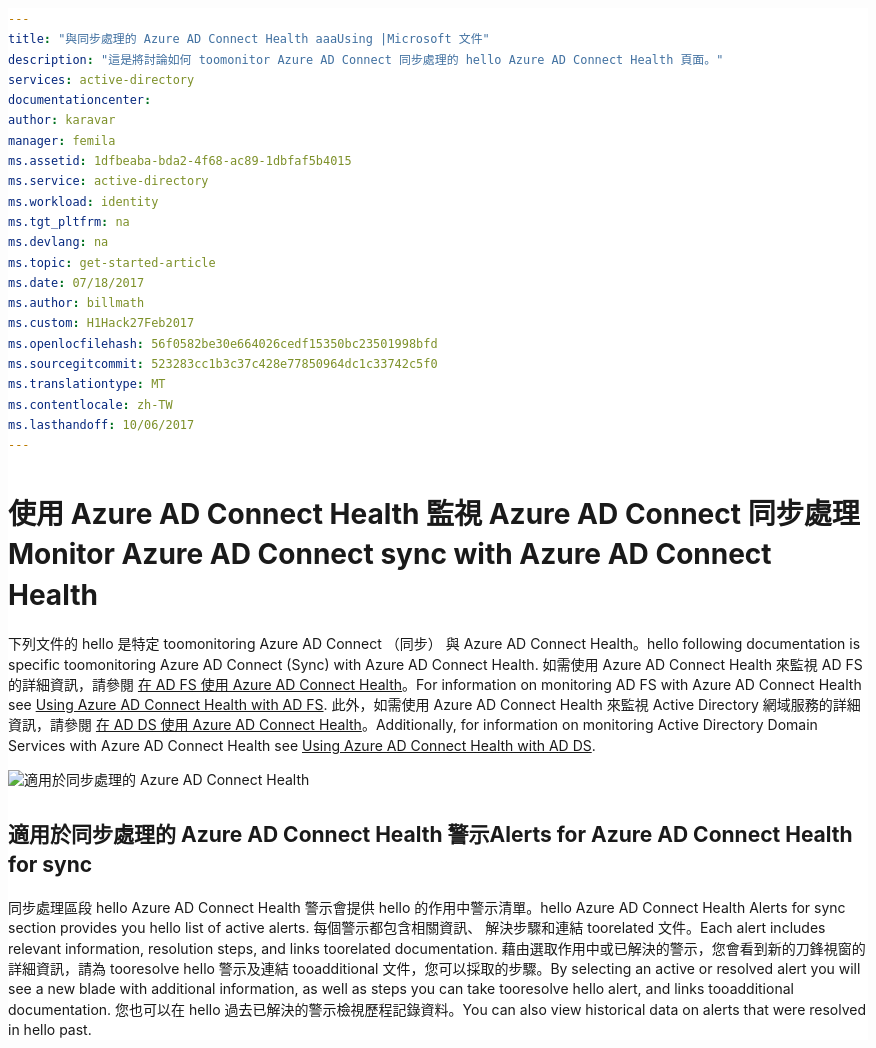 ```yaml
---
title: "與同步處理的 Azure AD Connect Health aaaUsing |Microsoft 文件"
description: "這是將討論如何 toomonitor Azure AD Connect 同步處理的 hello Azure AD Connect Health 頁面。"
services: active-directory
documentationcenter: 
author: karavar
manager: femila
ms.assetid: 1dfbeaba-bda2-4f68-ac89-1dbfaf5b4015
ms.service: active-directory
ms.workload: identity
ms.tgt_pltfrm: na
ms.devlang: na
ms.topic: get-started-article
ms.date: 07/18/2017
ms.author: billmath
ms.custom: H1Hack27Feb2017
ms.openlocfilehash: 56f0582be30e664026cedf15350bc23501998bfd
ms.sourcegitcommit: 523283cc1b3c37c428e77850964dc1c33742c5f0
ms.translationtype: MT
ms.contentlocale: zh-TW
ms.lasthandoff: 10/06/2017
---
```

# <a name="monitor-azure-ad-connect-sync-with-azure-ad-connect-health"></a><span data-ttu-id="a34b5-103">使用 Azure AD Connect Health 監視 Azure AD Connect 同步處理</span><span class="sxs-lookup"><span data-stu-id="a34b5-103">Monitor Azure AD Connect sync with Azure AD Connect Health</span></span>
<span data-ttu-id="a34b5-104">下列文件的 hello 是特定 toomonitoring Azure AD Connect （同步） 與 Azure AD Connect Health。</span><span class="sxs-lookup"><span data-stu-id="a34b5-104">hello following documentation is specific toomonitoring Azure AD Connect (Sync) with Azure AD Connect Health.</span></span>  <span data-ttu-id="a34b5-105">如需使用 Azure AD Connect Health 來監視 AD FS 的詳細資訊，請參閱 [在 AD FS 使用 Azure AD Connect Health](active-directory-aadconnect-health-adfs.md)。</span><span class="sxs-lookup"><span data-stu-id="a34b5-105">For information on monitoring AD FS with Azure AD Connect Health see [Using Azure AD Connect Health with AD FS](active-directory-aadconnect-health-adfs.md).</span></span> <span data-ttu-id="a34b5-106">此外，如需使用 Azure AD Connect Health 來監視 Active Directory 網域服務的詳細資訊，請參閱 [在 AD DS 使用 Azure AD Connect Health](active-directory-aadconnect-health-adds.md)。</span><span class="sxs-lookup"><span data-stu-id="a34b5-106">Additionally, for information on monitoring Active Directory Domain Services with Azure AD Connect Health see [Using Azure AD Connect Health with AD DS](active-directory-aadconnect-health-adds.md).</span></span>

![適用於同步處理的 Azure AD Connect Health](./media/active-directory-aadconnect-health-sync/sync-blade.png)

## <a name="alerts-for-azure-ad-connect-health-for-sync"></a><span data-ttu-id="a34b5-108">適用於同步處理的 Azure AD Connect Health 警示</span><span class="sxs-lookup"><span data-stu-id="a34b5-108">Alerts for Azure AD Connect Health for sync</span></span>
<span data-ttu-id="a34b5-109">同步處理區段 hello Azure AD Connect Health 警示會提供 hello 的作用中警示清單。</span><span class="sxs-lookup"><span data-stu-id="a34b5-109">hello Azure AD Connect Health Alerts for sync section provides you hello list of active alerts.</span></span> <span data-ttu-id="a34b5-110">每個警示都包含相關資訊、 解決步驟和連結 toorelated 文件。</span><span class="sxs-lookup"><span data-stu-id="a34b5-110">Each alert includes relevant information, resolution steps, and links toorelated documentation.</span></span> <span data-ttu-id="a34b5-111">藉由選取作用中或已解決的警示，您會看到新的刀鋒視窗的詳細資訊，請為 tooresolve hello 警示及連結 tooadditional 文件，您可以採取的步驟。</span><span class="sxs-lookup"><span data-stu-id="a34b5-111">By selecting an active or resolved alert you will see a new blade with additional information, as well as steps you can take tooresolve hello alert, and links tooadditional documentation.</span></span> <span data-ttu-id="a34b5-112">您也可以在 hello 過去已解決的警示檢視歷程記錄資料。</span><span class="sxs-lookup"><span data-stu-id="a34b5-112">You can also view historical data on alerts that were resolved in hello past.</span></span>
